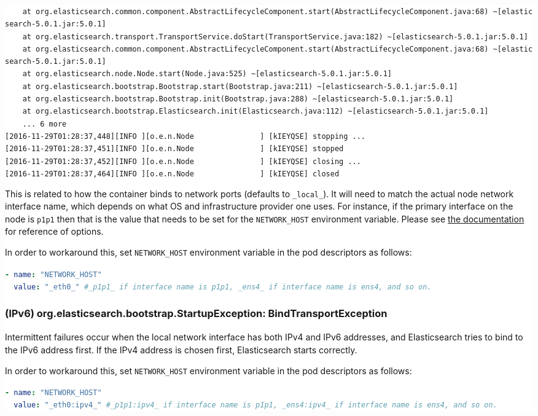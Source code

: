 ```
 	at org.elasticsearch.common.component.AbstractLifecycleComponent.start(AbstractLifecycleComponent.java:68) ~[elasticsearch-5.0.1.jar:5.0.1]
 	at org.elasticsearch.transport.TransportService.doStart(TransportService.java:182) ~[elasticsearch-5.0.1.jar:5.0.1]
 	at org.elasticsearch.common.component.AbstractLifecycleComponent.start(AbstractLifecycleComponent.java:68) ~[elasticsearch-5.0.1.jar:5.0.1]
 	at org.elasticsearch.node.Node.start(Node.java:525) ~[elasticsearch-5.0.1.jar:5.0.1]
 	at org.elasticsearch.bootstrap.Bootstrap.start(Bootstrap.java:211) ~[elasticsearch-5.0.1.jar:5.0.1]
 	at org.elasticsearch.bootstrap.Bootstrap.init(Bootstrap.java:288) ~[elasticsearch-5.0.1.jar:5.0.1]
 	at org.elasticsearch.bootstrap.Elasticsearch.init(Elasticsearch.java:112) ~[elasticsearch-5.0.1.jar:5.0.1]
 	... 6 more
[2016-11-29T01:28:37,448][INFO ][o.e.n.Node               ] [kIEYQSE] stopping ...
[2016-11-29T01:28:37,451][INFO ][o.e.n.Node               ] [kIEYQSE] stopped
[2016-11-29T01:28:37,452][INFO ][o.e.n.Node               ] [kIEYQSE] closing ...
[2016-11-29T01:28:37,464][INFO ][o.e.n.Node               ] [kIEYQSE] closed
```

This is related to how the container binds to network ports (defaults to ``_local_``). It will need to match the actual node network interface name, which depends on what OS and infrastructure provider one uses. For instance, if the primary interface on the node is `p1p1` then that is the value that needs to be set for the `NETWORK_HOST` environment variable.
Please see [the documentation](https://github.com/pires/docker-elasticsearch#environment-variables) for reference of options.

In order to workaround this, set `NETWORK_HOST` environment variable in the pod descriptors as follows:
```yaml
- name: "NETWORK_HOST"
  value: "_eth0_" #_p1p1_ if interface name is p1p1, _ens4_ if interface name is ens4, and so on.
```

### (IPv6) org.elasticsearch.bootstrap.StartupException: BindTransportException

Intermittent failures occur when the local network interface has both IPv4 and IPv6 addresses, and Elasticsearch tries to bind to the IPv6 address first.
If the IPv4 address is chosen first, Elasticsearch starts correctly.

In order to workaround this, set `NETWORK_HOST` environment variable in the pod descriptors as follows:
```yaml
- name: "NETWORK_HOST"
  value: "_eth0:ipv4_" #_p1p1:ipv4_ if interface name is p1p1, _ens4:ipv4_ if interface name is ens4, and so on.
```
